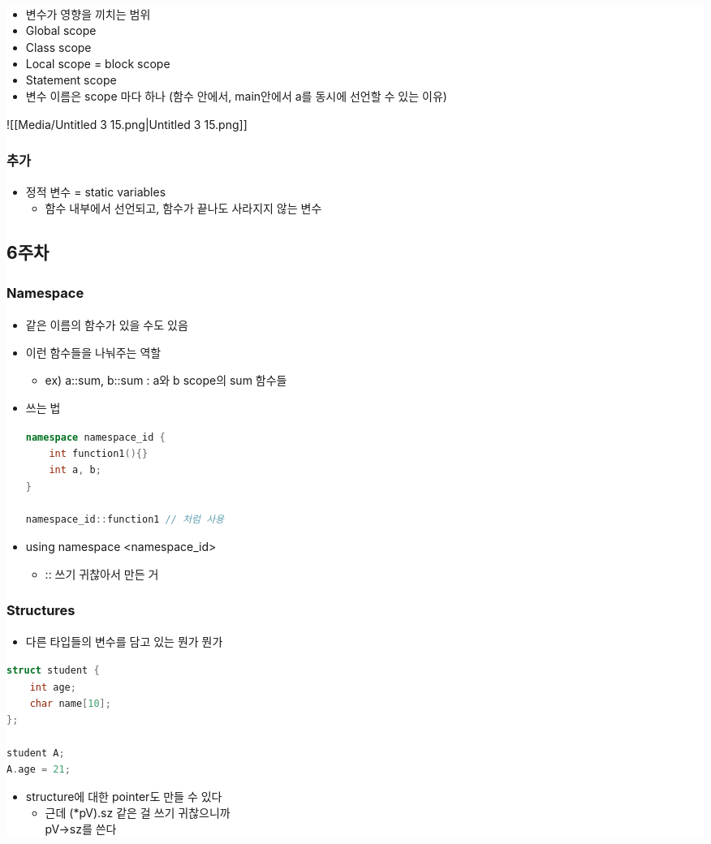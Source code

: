- 변수가 영향을 끼치는 범위
- Global scope
- Class scope
- Local scope = block scope
- Statement scope
- 변수 이름은 scope 마다 하나 (함수 안에서, main안에서 a를 동시에 선언할 수 있는 이유)

![[Media/Untitled 3 15.png|Untitled 3 15.png]]

### 추가

- 정적 변수 = static variables
    - 함수 내부에서 선언되고, 함수가 끝나도 사라지지 않는 변수

## 6주차

### Namespace

- 같은 이름의 함수가 있을 수도 있음
- 이런 함수들을 나눠주는 역할
    - ex) a::sum, b::sum : a와 b scope의 sum 함수들
- 쓰는 법
    
    ```C++
    namespace namespace_id {
    	int function1(){}
    	int a, b;
    }
    
    namespace_id::function1 // 처럼 사용
    ```
    
- using namespace <namespace_id>
    - :: 쓰기 귀찮아서 만든 거

### Structures

- 다른 타입들의 변수를 담고 있는 뭔가 뭔가

```C++
struct student {
	int age;
	char name[10];
};

student A;
A.age = 21;
```

- structure에 대한 pointer도 만들 수 있다
    - 근데 (*pV).sz 같은 걸 쓰기 귀찮으니까  
        pV→sz를 쓴다  
        
